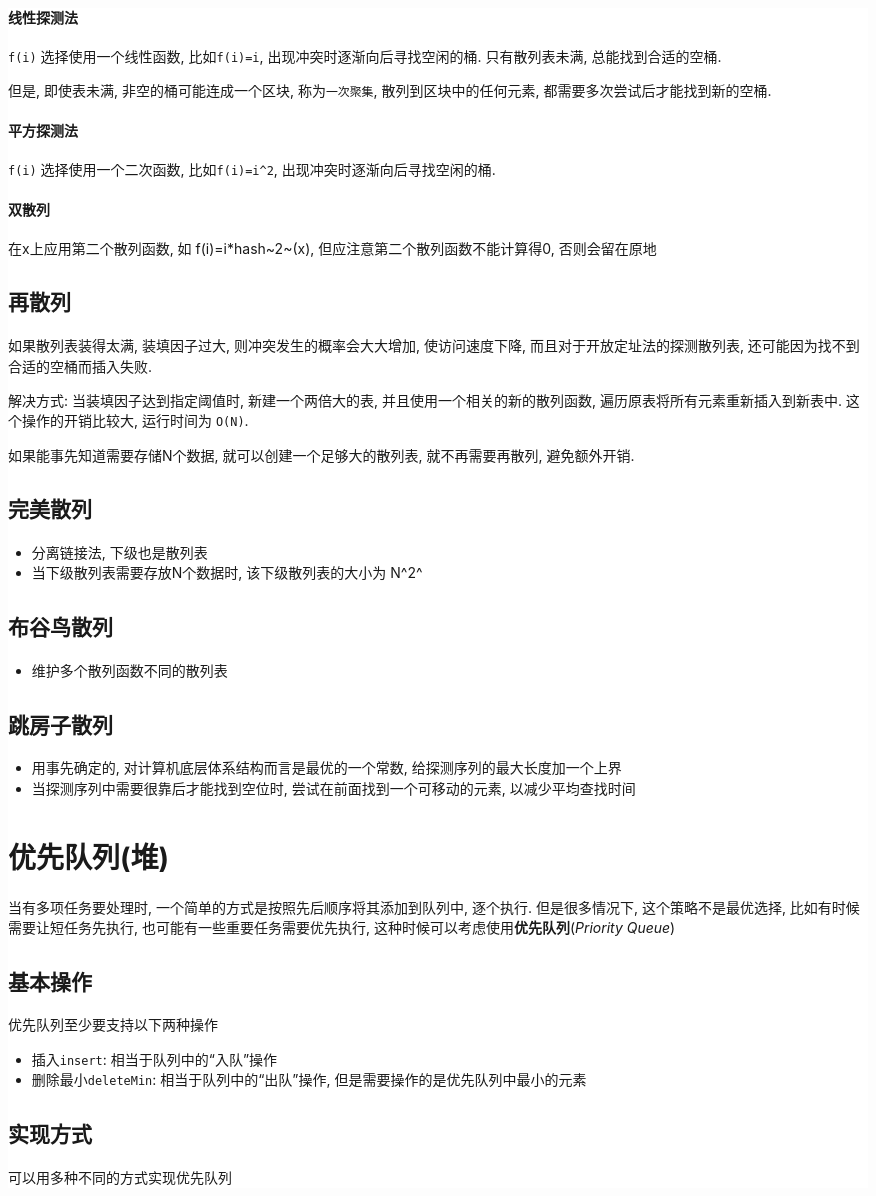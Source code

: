 #### 线性探测法

 `f(i)` 选择使用一个线性函数, 比如`f(i)=i`, 出现冲突时逐渐向后寻找空闲的桶. 只有散列表未满, 总能找到合适的空桶.

但是, 即使表未满, 非空的桶可能连成一个区块, 称为`一次聚集`, 散列到区块中的任何元素, 都需要多次尝试后才能找到新的空桶. 

#### 平方探测法

 `f(i)` 选择使用一个二次函数, 比如`f(i)=i^2`, 出现冲突时逐渐向后寻找空闲的桶. 

#### 双散列

在x上应用第二个散列函数, 如 f(i)=i*hash~2~(x), 但应注意第二个散列函数不能计算得0, 否则会留在原地

## 再散列

如果散列表装得太满, 装填因子过大, 则冲突发生的概率会大大增加, 使访问速度下降, 而且对于开放定址法的探测散列表, 还可能因为找不到合适的空桶而插入失败. 

解决方式: 当装填因子达到指定阈值时, 新建一个两倍大的表, 并且使用一个相关的新的散列函数, 遍历原表将所有元素重新插入到新表中. 这个操作的开销比较大, 运行时间为 `O(N)`.

如果能事先知道需要存储N个数据, 就可以创建一个足够大的散列表, 就不再需要再散列, 避免额外开销.

## 完美散列

- 分离链接法, 下级也是散列表
- 当下级散列表需要存放N个数据时, 该下级散列表的大小为 N^2^

## 布谷鸟散列

- 维护多个散列函数不同的散列表

## 跳房子散列

- 用事先确定的, 对计算机底层体系结构而言是最优的一个常数, 给探测序列的最大长度加一个上界
- 当探测序列中需要很靠后才能找到空位时, 尝试在前面找到一个可移动的元素, 以减少平均查找时间

# 优先队列(堆)

当有多项任务要处理时, 一个简单的方式是按照先后顺序将其添加到队列中, 逐个执行. 但是很多情况下, 这个策略不是最优选择, 比如有时候需要让短任务先执行, 也可能有一些重要任务需要优先执行, 这种时候可以考虑使用**优先队列**(*Priority Queue*)

## 基本操作

优先队列至少要支持以下两种操作

- 插入`insert`: 相当于队列中的“入队”操作
- 删除最小`deleteMin`: 相当于队列中的“出队”操作, 但是需要操作的是优先队列中最小的元素

## 实现方式

可以用多种不同的方式实现优先队列
